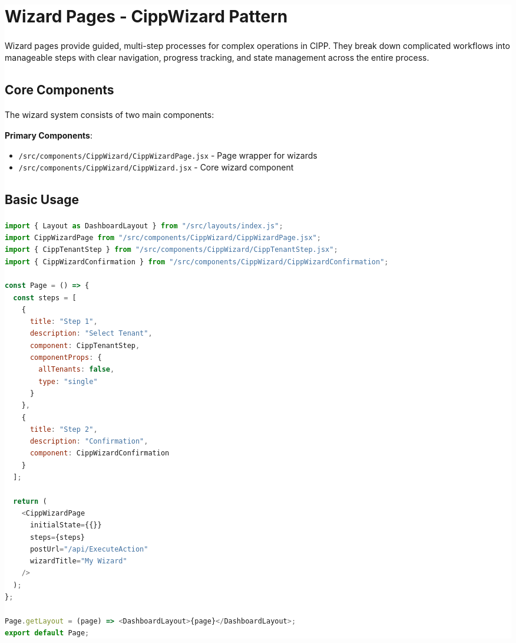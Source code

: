 # Wizard Pages - CippWizard Pattern

Wizard pages provide guided, multi-step processes for complex operations in CIPP. They break down complicated workflows into manageable steps with clear navigation, progress tracking, and state management across the entire process.

## Core Components

The wizard system consists of two main components:

**Primary Components**:
- `/src/components/CippWizard/CippWizardPage.jsx` - Page wrapper for wizards
- `/src/components/CippWizard/CippWizard.jsx` - Core wizard component

## Basic Usage

```javascript
import { Layout as DashboardLayout } from "/src/layouts/index.js";
import CippWizardPage from "/src/components/CippWizard/CippWizardPage.jsx";
import { CippTenantStep } from "/src/components/CippWizard/CippTenantStep.jsx";
import { CippWizardConfirmation } from "/src/components/CippWizard/CippWizardConfirmation";

const Page = () => {
  const steps = [
    {
      title: "Step 1",
      description: "Select Tenant",
      component: CippTenantStep,
      componentProps: {
        allTenants: false,
        type: "single"
      }
    },
    {
      title: "Step 2", 
      description: "Confirmation",
      component: CippWizardConfirmation
    }
  ];

  return (
    <CippWizardPage
      initialState={{}}
      steps={steps}
      postUrl="/api/ExecuteAction"
      wizardTitle="My Wizard"
    />
  );
};

Page.getLayout = (page) => <DashboardLayout>{page}</DashboardLayout>;
export default Page;
```
